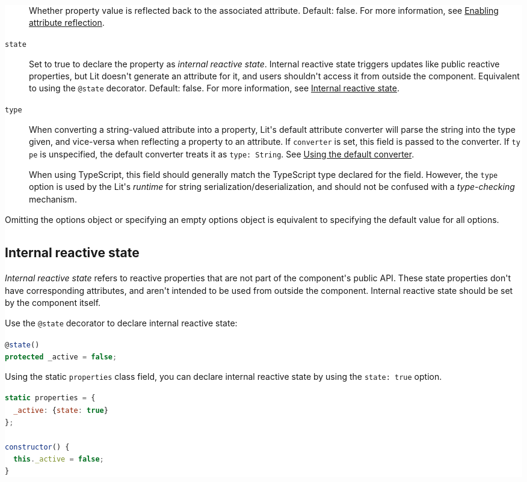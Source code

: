 </dt>
<dd>

Whether property value is reflected back to the associated attribute. Default: false. For more information, see [Enabling attribute reflection](#reflected-attributes).

</dd>
<dt>

`state`

</dt>
<dd>

Set to true to declare the property as _internal reactive state_. Internal reactive state triggers updates like public reactive properties, but Lit doesn't generate an attribute for it, and users shouldn't access it from outside the component. Equivalent to using the `@state` decorator. Default: false. For more information, see [Internal reactive state](#internal-reactive-state).

</dd>
<dt>

`type`

</dt>
<dd>

When converting a string-valued attribute into a property, Lit's default attribute converter will parse the string into the type given, and vice-versa when reflecting a property to an attribute. If `converter` is set, this field is passed to the converter. If `type` is unspecified, the default converter treats it as `type: String`. See [Using the default converter](#conversion-type).

When using TypeScript, this field should generally match the TypeScript type declared for the field. However, the `type` option is used by the Lit's _runtime_ for string serialization/deserialization, and should not be confused with a _type-checking_ mechanism.

</dd>

Omitting the options object or specifying an empty options object is equivalent to specifying the default value for all options.

## Internal reactive state

*Internal reactive state* refers to reactive properties that are  not part of the component's public API. These state properties don't have corresponding attributes, and aren't intended to be used from outside the component. Internal reactive state should be set by the component itself.

Use the `@state` decorator to declare internal reactive state:

```ts
@state()
protected _active = false;
```

Using the static `properties` class field, you can declare internal reactive state by using the `state: true` option.

```js
static properties = {
  _active: {state: true}
};

constructor() {
  this._active = false;
}
```
